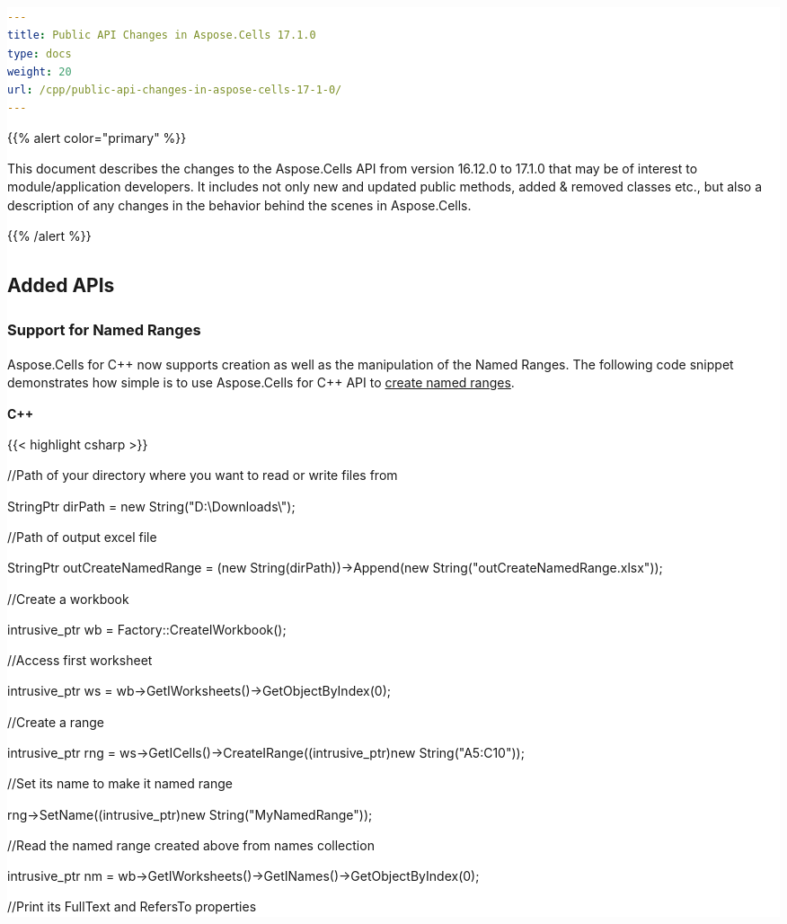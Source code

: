 ```yaml
---
title: Public API Changes in Aspose.Cells 17.1.0
type: docs
weight: 20
url: /cpp/public-api-changes-in-aspose-cells-17-1-0/
---
```


{{% alert color="primary" %}} 

This document describes the changes to the Aspose.Cells API from version 16.12.0 to 17.1.0 that may be of interest to module/application developers. It includes not only new and updated public methods, added & removed classes etc., but also a description of any changes in the behavior behind the scenes in Aspose.Cells.

{{% /alert %}} 
## **Added APIs**
### **Support for Named Ranges**
Aspose.Cells for C++ now supports creation as well as the manipulation of the Named Ranges. The following code snippet demonstrates how simple is to use Aspose.Cells for C++ API to [create named ranges](/cells/cpp/create-named-range-in-a-workbook/).

**C++**

{{< highlight csharp >}}

 //Path of your directory where you want to read or write files from

StringPtr dirPath = new String("D:\\Downloads\\");

//Path of output excel file

StringPtr outCreateNamedRange = (new String(dirPath))->Append(new String("outCreateNamedRange.xlsx"));

//Create a workbook

intrusive_ptr<IWorkbook> wb = Factory::CreateIWorkbook();

//Access first worksheet

intrusive_ptr<IWorksheet> ws = wb->GetIWorksheets()->GetObjectByIndex(0);

//Create a range

intrusive_ptr<IRange> rng = ws->GetICells()->CreateIRange((intrusive_ptr<String>)new String("A5:C10"));

//Set its name to make it named range

rng->SetName((intrusive_ptr<String>)new String("MyNamedRange"));

//Read the named range created above from names collection

intrusive_ptr<IName> nm = wb->GetIWorksheets()->GetINames()->GetObjectByIndex(0);

//Print its FullText and RefersTo properties

